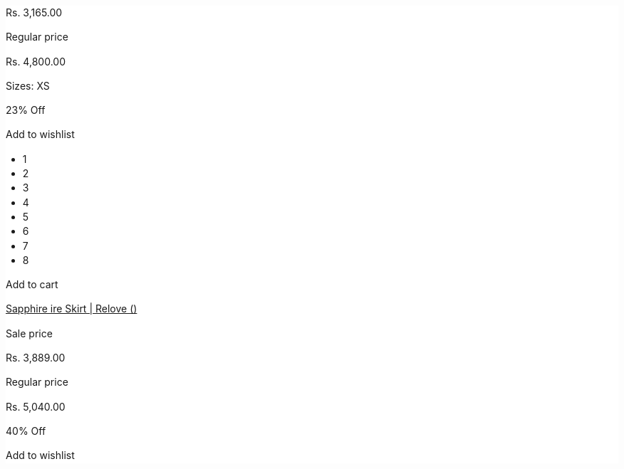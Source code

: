 Rs. 3,165.00

Regular price

Rs. 4,800.00

Sizes: XS

23% Off

Add to wishlist

[](/products/sapphire-ire-skirt-relove)

[](/products/sapphire-ire-skirt-relove)

[](/products/sapphire-ire-skirt-relove)

[](/products/sapphire-ire-skirt-relove)

[](/products/sapphire-ire-skirt-relove)

[](/products/sapphire-ire-skirt-relove)

[](/products/sapphire-ire-skirt-relove)

[](/products/sapphire-ire-skirt-relove)

[](/products/sapphire-ire-skirt-relove)

- 1
- 2
- 3
- 4
- 5
- 6
- 7
- 8

Add to cart

[Sapphire ire Skirt | Relove ()](/products/sapphire-ire-skirt-relove)

Sale price

Rs. 3,889.00

Regular price

Rs. 5,040.00

40% Off

Add to wishlist

[](/products/neptune-relove)

[](/products/neptune-relove)

[](/products/neptune-relove)

[](/products/neptune-relove)

[](/products/neptune-relove)
